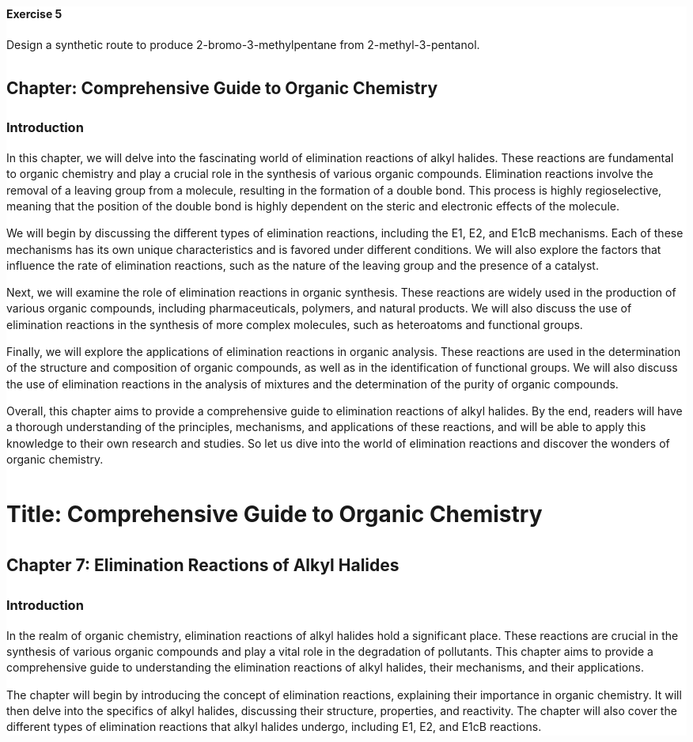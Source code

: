 #### Exercise 5
Design a synthetic route to produce 2-bromo-3-methylpentane from 2-methyl-3-pentanol.


## Chapter: Comprehensive Guide to Organic Chemistry

### Introduction

In this chapter, we will delve into the fascinating world of elimination reactions of alkyl halides. These reactions are fundamental to organic chemistry and play a crucial role in the synthesis of various organic compounds. Elimination reactions involve the removal of a leaving group from a molecule, resulting in the formation of a double bond. This process is highly regioselective, meaning that the position of the double bond is highly dependent on the steric and electronic effects of the molecule.

We will begin by discussing the different types of elimination reactions, including the E1, E2, and E1cB mechanisms. Each of these mechanisms has its own unique characteristics and is favored under different conditions. We will also explore the factors that influence the rate of elimination reactions, such as the nature of the leaving group and the presence of a catalyst.

Next, we will examine the role of elimination reactions in organic synthesis. These reactions are widely used in the production of various organic compounds, including pharmaceuticals, polymers, and natural products. We will also discuss the use of elimination reactions in the synthesis of more complex molecules, such as heteroatoms and functional groups.

Finally, we will explore the applications of elimination reactions in organic analysis. These reactions are used in the determination of the structure and composition of organic compounds, as well as in the identification of functional groups. We will also discuss the use of elimination reactions in the analysis of mixtures and the determination of the purity of organic compounds.

Overall, this chapter aims to provide a comprehensive guide to elimination reactions of alkyl halides. By the end, readers will have a thorough understanding of the principles, mechanisms, and applications of these reactions, and will be able to apply this knowledge to their own research and studies. So let us dive into the world of elimination reactions and discover the wonders of organic chemistry.


# Title: Comprehensive Guide to Organic Chemistry

## Chapter 7: Elimination Reactions of Alkyl Halides




### Introduction

In the realm of organic chemistry, elimination reactions of alkyl halides hold a significant place. These reactions are crucial in the synthesis of various organic compounds and play a vital role in the degradation of pollutants. This chapter aims to provide a comprehensive guide to understanding the elimination reactions of alkyl halides, their mechanisms, and their applications.

The chapter will begin by introducing the concept of elimination reactions, explaining their importance in organic chemistry. It will then delve into the specifics of alkyl halides, discussing their structure, properties, and reactivity. The chapter will also cover the different types of elimination reactions that alkyl halides undergo, including E1, E2, and E1cB reactions.
